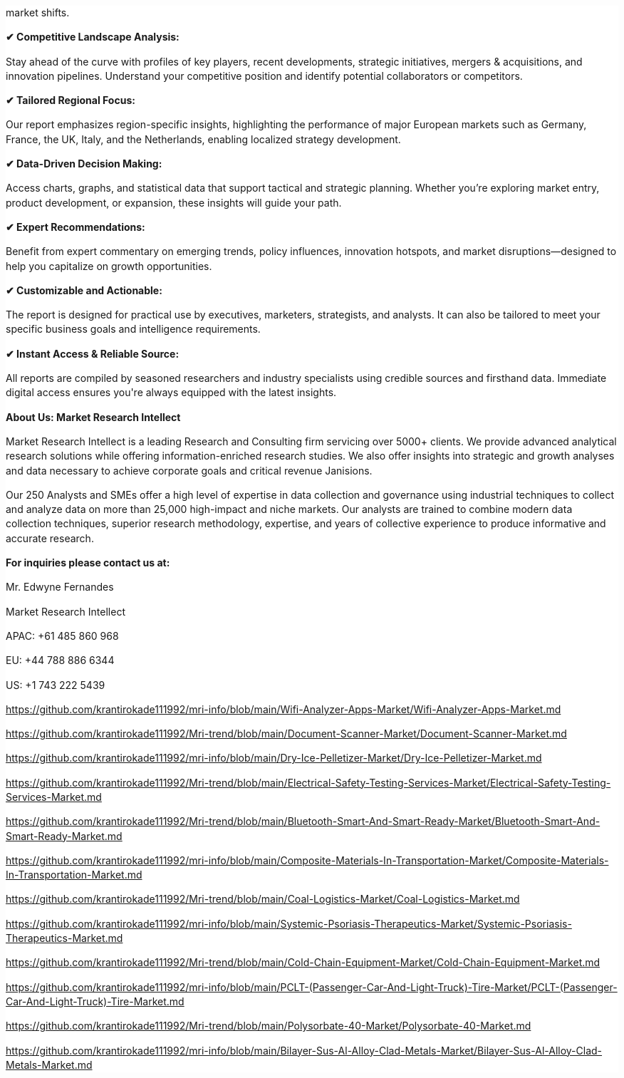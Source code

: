 market shifts.</p><p><strong>✔ Competitive Landscape Analysis:</strong></p><p>Stay ahead of the curve with profiles of key players, recent developments, strategic initiatives, mergers &amp; acquisitions, and innovation pipelines. Understand your competitive position and identify potential collaborators or competitors.</p><p><strong>✔ Tailored Regional Focus:</strong></p><p>Our report emphasizes region-specific insights, highlighting the performance of major European markets such as Germany, France, the UK, Italy, and the Netherlands, enabling localized strategy development.</p><p><strong>✔ Data-Driven Decision Making:</strong></p><p>Access charts, graphs, and statistical data that support tactical and strategic planning. Whether you&rsquo;re exploring market entry, product development, or expansion, these insights will guide your path.</p><p><strong>✔ Expert Recommendations:</strong></p><p>Benefit from expert commentary on emerging trends, policy influences, innovation hotspots, and market disruptions&mdash;designed to help you capitalize on growth opportunities.</p><p><strong>✔ Customizable and Actionable:</strong></p><p>The report is designed for practical use by executives, marketers, strategists, and analysts. It can also be tailored to meet your specific business goals and intelligence requirements.</p><p><strong>✔ Instant Access &amp; Reliable Source:</strong></p><p>All reports are compiled by seasoned researchers and industry specialists using credible sources and firsthand data. Immediate digital access ensures you're always equipped with the latest insights.</p><p><strong><span class="font-[700]">About Us: Market Research Intellect</span></strong></p><p><span class="">Market Research Intellect is a leading Research and Consulting firm servicing over 5000+ clients. We provide advanced analytical research solutions while offering information-enriched research studies.&nbsp;</span>We also offer insights into strategic and growth analyses and data necessary to achieve corporate goals and critical revenue Janisions.</p><p><span class="">Our 250 Analysts and SMEs offer a high level of expertise in data collection and governance using industrial techniques to collect and analyze data on more than 25,000 high-impact and niche markets. Our analysts are trained to combine modern data collection techniques, superior research methodology, expertise, and years of collective experience to produce informative and accurate research.</span></p><p><strong>For inquiries please contact us at:</strong></p><p>Mr. Edwyne Fernandes</p><p>Market Research Intellect</p><p>APAC: +61 485 860 968</p><p>EU: +44 788 886 6344</p><p>US: +1 743 222
5439</p><p><a href="https://github.com/krantirokade111992/mri-info/blob/main/Wifi-Analyzer-Apps-Market/Wifi-Analyzer-Apps-Market.md">https://github.com/krantirokade111992/mri-info/blob/main/Wifi-Analyzer-Apps-Market/Wifi-Analyzer-Apps-Market.md</a></p><p><a href="https://github.com/krantirokade111992/Mri-trend/blob/main/Document-Scanner-Market/Document-Scanner-Market.md">https://github.com/krantirokade111992/Mri-trend/blob/main/Document-Scanner-Market/Document-Scanner-Market.md</a></p><p><a href="https://github.com/krantirokade111992/mri-info/blob/main/Dry-Ice-Pelletizer-Market/Dry-Ice-Pelletizer-Market.md">https://github.com/krantirokade111992/mri-info/blob/main/Dry-Ice-Pelletizer-Market/Dry-Ice-Pelletizer-Market.md</a></p><p><a href="https://github.com/krantirokade111992/Mri-trend/blob/main/Electrical-Safety-Testing-Services-Market/Electrical-Safety-Testing-Services-Market.md">https://github.com/krantirokade111992/Mri-trend/blob/main/Electrical-Safety-Testing-Services-Market/Electrical-Safety-Testing-Services-Market.md</a></p><p><a href="https://github.com/krantirokade111992/Mri-trend/blob/main/Bluetooth-Smart-And-Smart-Ready-Market/Bluetooth-Smart-And-Smart-Ready-Market.md">https://github.com/krantirokade111992/Mri-trend/blob/main/Bluetooth-Smart-And-Smart-Ready-Market/Bluetooth-Smart-And-Smart-Ready-Market.md</a></p><p><a href="https://github.com/krantirokade111992/mri-info/blob/main/Composite-Materials-In-Transportation-Market/Composite-Materials-In-Transportation-Market.md">https://github.com/krantirokade111992/mri-info/blob/main/Composite-Materials-In-Transportation-Market/Composite-Materials-In-Transportation-Market.md</a></p><p><a href="https://github.com/krantirokade111992/Mri-trend/blob/main/Coal-Logistics-Market/Coal-Logistics-Market.md">https://github.com/krantirokade111992/Mri-trend/blob/main/Coal-Logistics-Market/Coal-Logistics-Market.md</a></p><p><a href="https://github.com/krantirokade111992/mri-info/blob/main/Systemic-Psoriasis-Therapeutics-Market/Systemic-Psoriasis-Therapeutics-Market.md">https://github.com/krantirokade111992/mri-info/blob/main/Systemic-Psoriasis-Therapeutics-Market/Systemic-Psoriasis-Therapeutics-Market.md</a></p><p><a href="https://github.com/krantirokade111992/Mri-trend/blob/main/Cold-Chain-Equipment-Market/Cold-Chain-Equipment-Market.md">https://github.com/krantirokade111992/Mri-trend/blob/main/Cold-Chain-Equipment-Market/Cold-Chain-Equipment-Market.md</a></p><p><a href="https://github.com/krantirokade111992/mri-info/blob/main/PCLT-(Passenger-Car-And-Light-Truck)-Tire-Market/PCLT-(Passenger-Car-And-Light-Truck)-Tire-Market.md">https://github.com/krantirokade111992/mri-info/blob/main/PCLT-(Passenger-Car-And-Light-Truck)-Tire-Market/PCLT-(Passenger-Car-And-Light-Truck)-Tire-Market.md</a></p><p><a href="https://github.com/krantirokade111992/Mri-trend/blob/main/Polysorbate-40-Market/Polysorbate-40-Market.md">https://github.com/krantirokade111992/Mri-trend/blob/main/Polysorbate-40-Market/Polysorbate-40-Market.md</a></p><p><a href="https://github.com/krantirokade111992/mri-info/blob/main/Bilayer-Sus-Al-Alloy-Clad-Metals-Market/Bilayer-Sus-Al-Alloy-Clad-Metals-Market.md">https://github.com/krantirokade111992/mri-info/blob/main/Bilayer-Sus-Al-Alloy-Clad-Metals-Market/Bilayer-Sus-Al-Alloy-Clad-Metals-Market.md</a></p>